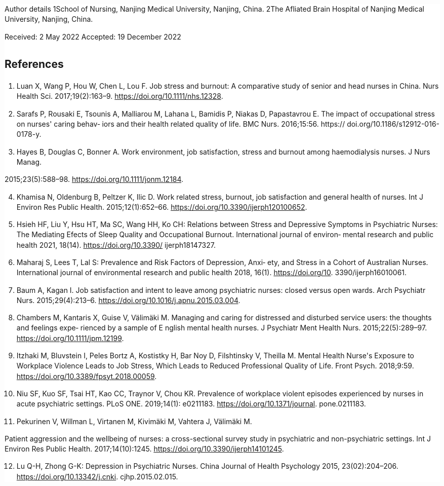 Author details 1School of Nursing, Nanjing Medical University, Nanjing, China. 2The Afliated Brain Hospital of Nanjing Medical University, Nanjing, China. 

Received: 2 May 2022 Accepted: 19 December 2022

## References

1. Luan X, Wang P, Hou W, Chen L, Lou F. Job stress and burnout: A 
comparative study of senior and head nurses in China. Nurs Health Sci. 2017;19(2):163–9. https://doi.org/10.1111/nhs.12328.

2. Sarafs P, Rousaki E, Tsounis A, Malliarou M, Lahana L, Bamidis P, Niakas D, 
Papastavrou E. The impact of occupational stress on nurses' caring behav‑ iors and their health related quality of life. BMC Nurs. 2016;15:56. https:// doi.org/10.1186/s12912-016-0178-y.

3. Hayes B, Douglas C, Bonner A. Work environment, job satisfaction, stress and burnout among haemodialysis nurses. J Nurs Manag. 

2015;23(5):588–98. https://doi.org/10.1111/jonm.12184.

4. Khamisa N, Oldenburg B, Peltzer K, Ilic D. Work related stress, burnout, job satisfaction and general health of nurses. Int J Environ Res Public Health. 2015;12(1):652–66. https://doi.org/10.3390/ijerph120100652.

5. Hsieh HF, Liu Y, Hsu HT, Ma SC, Wang HH, Ko CH: Relations between Stress and Depressive Symptoms in Psychiatric Nurses: The Mediating Efects of Sleep Quality and Occupational Burnout. International journal of environ‑ mental research and public health 2021, 18(14). https://doi.org/10.3390/ ijerph18147327.

6. Maharaj S, Lees T, Lal S: Prevalence and Risk Factors of Depression, Anxi‑
ety, and Stress in a Cohort of Australian Nurses. International journal of environmental research and public health 2018, 16(1). https://doi.org/10. 3390/ijerph16010061.

7. Baum A, Kagan I. Job satisfaction and intent to leave among psychiatric nurses: closed versus open wards. Arch Psychiatr Nurs. 2015;29(4):213–6. https://doi.org/10.1016/j.apnu.2015.03.004.

8. Chambers M, Kantaris X, Guise V, Välimäki M. Managing and caring for distressed and disturbed service users: the thoughts and feelings expe‑ rienced by a sample of E nglish mental health nurses. J Psychiatr Ment Health Nurs. 2015;22(5):289–97. https://doi.org/10.1111/jpm.12199.

9. Itzhaki M, Bluvstein I, Peles Bortz A, Kostistky H, Bar Noy D, Filshtinsky V, 
Theilla M. Mental Health Nurse's Exposure to Workplace Violence Leads to Job Stress, Which Leads to Reduced Professional Quality of Life. Front Psych. 2018;9:59. https://doi.org/10.3389/fpsyt.2018.00059.

10. Niu SF, Kuo SF, Tsai HT, Kao CC, Traynor V, Chou KR. Prevalence of workplace violent episodes experienced by nurses in acute psychiatric settings. PLoS ONE. 2019;14(1): e0211183. https://doi.org/10.1371/journal. pone.0211183.

11. Pekurinen V, Willman L, Virtanen M, Kivimäki M, Vahtera J, Välimäki M. 

Patient aggression and the wellbeing of nurses: a cross-sectional survey study in psychiatric and non-psychiatric settings. Int J Environ Res Public Health. 2017;14(10):1245. https://doi.org/10.3390/ijerph14101245.

12. Lu Q-H, Zhong G-K: Depression in Psychiatric Nurses. China Journal of Health Psychology 2015, 23(02):204–206. https://doi.org/10.13342/j.cnki. cjhp.2015.02.015.
